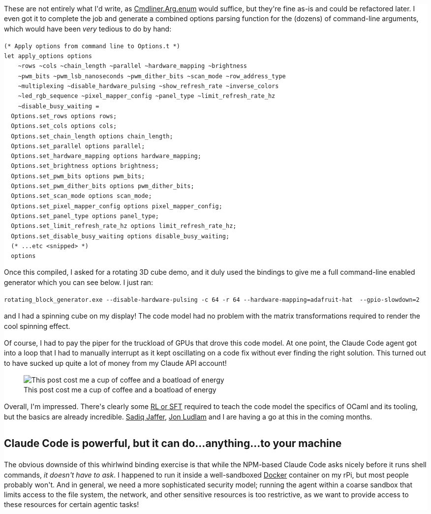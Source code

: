 </code></pre>
<p>These are not entirely what I'd write, as <a href="https://erratique.ch/software/cmdliner/doc/Cmdliner/Arg/index.html#val-enum">Cmdliner.Arg.enum</a> would suffice, but they're fine as-is and could be refactored later. I even got it to complete the job and generate a combined options parsing function for the (dozens) of command-line arguments, which would have been <em>very</em> tedious to do by hand:</p>
<pre><code>(* Apply options from command line to Options.t *)
let apply_options options
    ~rows ~cols ~chain_length ~parallel ~hardware_mapping ~brightness 
    ~pwm_bits ~pwm_lsb_nanoseconds ~pwm_dither_bits ~scan_mode ~row_address_type 
    ~multiplexing ~disable_hardware_pulsing ~show_refresh_rate ~inverse_colors
    ~led_rgb_sequence ~pixel_mapper_config ~panel_type ~limit_refresh_rate_hz 
    ~disable_busy_waiting =
  Options.set_rows options rows;
  Options.set_cols options cols;
  Options.set_chain_length options chain_length;
  Options.set_parallel options parallel;
  Options.set_hardware_mapping options hardware_mapping;
  Options.set_brightness options brightness;
  Options.set_pwm_bits options pwm_bits;
  Options.set_pwm_dither_bits options pwm_dither_bits;
  Options.set_scan_mode options scan_mode;
  Options.set_pixel_mapper_config options pixel_mapper_config;
  Options.set_panel_type options panel_type;
  Options.set_limit_refresh_rate_hz options limit_refresh_rate_hz;
  Options.set_disable_busy_waiting options disable_busy_waiting;
  (* ...etc &lt;snipped&gt; *)
  options
</code></pre>
<p>Once this compiled, I asked for a rotating 3D cube demo, and it duly used the bindings to give me a full command-line enabled generator which you can see below. I just ran:</p>
<pre><code>rotating_block_generator.exe --disable-hardware-pulsing -c 64 -r 64 --hardware-mapping=adafruit-hat  --gpio-slowdown=2
</code></pre>
<p>and I had a spinning cube on my display! The code model had no problem with the matrix transformations required to render the cool spinning effect.</p>
<p></p><div class="video-center"><iframe title="" width="100%" height="315px" src="https://crank.recoil.org/videos/embed/59cb8699-9cb0-46d0-a9d9-a82338fd7452" frameborder="0" allowfullscreen="" sandbox="allow-same-origin allow-scripts allow-popups allow-forms"></iframe></div><p></p>
<p>Of course, I had to pay the piper for the truckload of GPUs that drove this code model. At one point, the Claude Code agent got into a loop that I had to manually interrupt as it kept oscillating on a code fix without ever finding the right solution. This turned out to have sucked up quite a lot of money from my Claude API account!</p>
<p></p><figure class="image-center"><img src="https://anil.recoil.org/images/claude-coder-ss-6.webp" loading="lazy" class="content-image" alt="This post cost me a cup of coffee and a boatload of energy" srcset="/images/claude-coder-ss-6.1024.webp 1024w,/images/claude-coder-ss-6.1280.webp 1280w,/images/claude-coder-ss-6.1440.webp 1440w,/images/claude-coder-ss-6.1600.webp 1600w,/images/claude-coder-ss-6.1920.webp 1920w,/images/claude-coder-ss-6.320.webp 320w,/images/claude-coder-ss-6.480.webp 480w,/images/claude-coder-ss-6.640.webp 640w,/images/claude-coder-ss-6.768.webp 768w" title="This post cost me a cup of coffee and a boatload of energy" sizes="(max-width: 768px) 100vw, 33vw"><figcaption>This post cost me a cup of coffee and a boatload of energy</figcaption></figure>
<p></p>
<p>Overall, I'm impressed. There's clearly some <a href="https://arxiv.org/abs/2502.18449">RL or SFT</a> required to teach the code model the specifics of OCaml and its tooling, but the basics are already incredible. <a href="https://toao.com" class="contact">Sadiq Jaffer</a>, <a href="https://github.com/jonludlam" class="contact">Jon Ludlam</a> and I are having a go at this in the coming months.</p>
<h2>Claude Code is powerful, but it can do...anything...to your machine</h2>
<p>The obvious downside of this whirlwind binding exercise is that while the NPM-based Claude Code asks nicely before it runs shell commands, <em>it doesn't have to ask</em>. I happened to run it inside a well-sandboxed <a href="https://docker.com">Docker</a> container on my rPi, but most people probably won't. And in general, we need a more sophisticated security model; running the agent within a coarse sandbox that limits access to the file system, the network, and other sensitive resources is too restrictive, as we want to provide access to these resources for certain agentic tasks!</p>